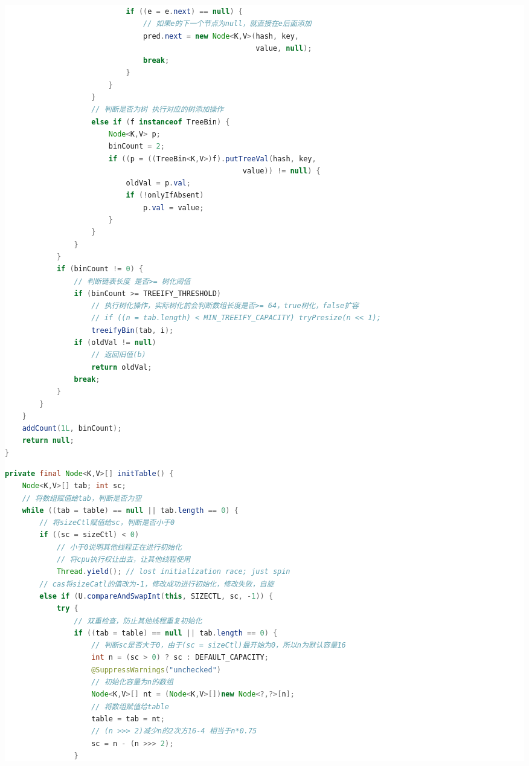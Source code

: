 ```java
                            if ((e = e.next) == null) {
                                // 如果e的下一个节点为null，就直接在e后面添加
                                pred.next = new Node<K,V>(hash, key,
                                                          value, null);
                                break;
                            }
                        }
                    }
                    // 判断是否为树 执行对应的树添加操作
                    else if (f instanceof TreeBin) {
                        Node<K,V> p;
                        binCount = 2;
                        if ((p = ((TreeBin<K,V>)f).putTreeVal(hash, key,
                                                       value)) != null) {
                            oldVal = p.val;
                            if (!onlyIfAbsent)
                                p.val = value;
                        }
                    }
                }
            }
            if (binCount != 0) {
                // 判断链表长度 是否>= 树化阈值
                if (binCount >= TREEIFY_THRESHOLD)
                    // 执行树化操作，实际树化前会判断数组长度是否>= 64，true树化，false扩容
                    // if ((n = tab.length) < MIN_TREEIFY_CAPACITY) tryPresize(n << 1);
                    treeifyBin(tab, i);
                if (oldVal != null)
                    // 返回旧值(b)
                    return oldVal;
                break;
            }
        }
    }
    addCount(1L, binCount);
    return null;
}
```

```java
private final Node<K,V>[] initTable() {
    Node<K,V>[] tab; int sc;
    // 将数组赋值给tab，判断是否为空
    while ((tab = table) == null || tab.length == 0) {
        // 将sizeCtl赋值给sc，判断是否小于0
        if ((sc = sizeCtl) < 0)
            // 小于0说明其他线程正在进行初始化
            // 将cpu执行权让出去，让其他线程使用
            Thread.yield(); // lost initialization race; just spin
        // cas将sizeCatl的值改为-1，修改成功进行初始化，修改失败，自旋
        else if (U.compareAndSwapInt(this, SIZECTL, sc, -1)) {
            try {
                // 双重检查，防止其他线程重复初始化
                if ((tab = table) == null || tab.length == 0) {
                    // 判断sc是否大于0，由于(sc = sizeCtl)最开始为0，所以n为默认容量16
                    int n = (sc > 0) ? sc : DEFAULT_CAPACITY;
                    @SuppressWarnings("unchecked")
                    // 初始化容量为n的数组
                    Node<K,V>[] nt = (Node<K,V>[])new Node<?,?>[n];
                    // 将数组赋值给table
                    table = tab = nt;
                    // (n >>> 2)减少n的2次方16-4 相当于n*0.75
                    sc = n - (n >>> 2);
                }
```